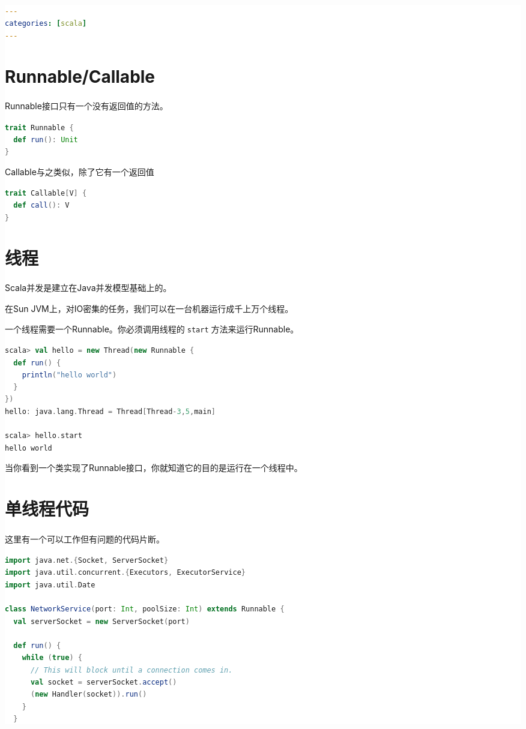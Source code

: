 ```yaml
---
categories: [scala]
---
```




# Runnable/Callable

Runnable接口只有一个没有返回值的方法。

```scala
trait Runnable {
  def run(): Unit
}
```

Callable与之类似，除了它有一个返回值

```scala
trait Callable[V] {
  def call(): V
}
```

# 线程

Scala并发是建立在Java并发模型基础上的。

在Sun JVM上，对IO密集的任务，我们可以在一台机器运行成千上万个线程。

一个线程需要一个Runnable。你必须调用线程的 `start` 方法来运行Runnable。

```scala
scala> val hello = new Thread(new Runnable {
  def run() {
    println("hello world")
  }
})
hello: java.lang.Thread = Thread[Thread-3,5,main]

scala> hello.start
hello world
```

当你看到一个类实现了Runnable接口，你就知道它的目的是运行在一个线程中。

# 单线程代码

这里有一个可以工作但有问题的代码片断。

```scala
import java.net.{Socket, ServerSocket}
import java.util.concurrent.{Executors, ExecutorService}
import java.util.Date

class NetworkService(port: Int, poolSize: Int) extends Runnable {
  val serverSocket = new ServerSocket(port)

  def run() {
    while (true) {
      // This will block until a connection comes in.
      val socket = serverSocket.accept()
      (new Handler(socket)).run()
    }
  }
```